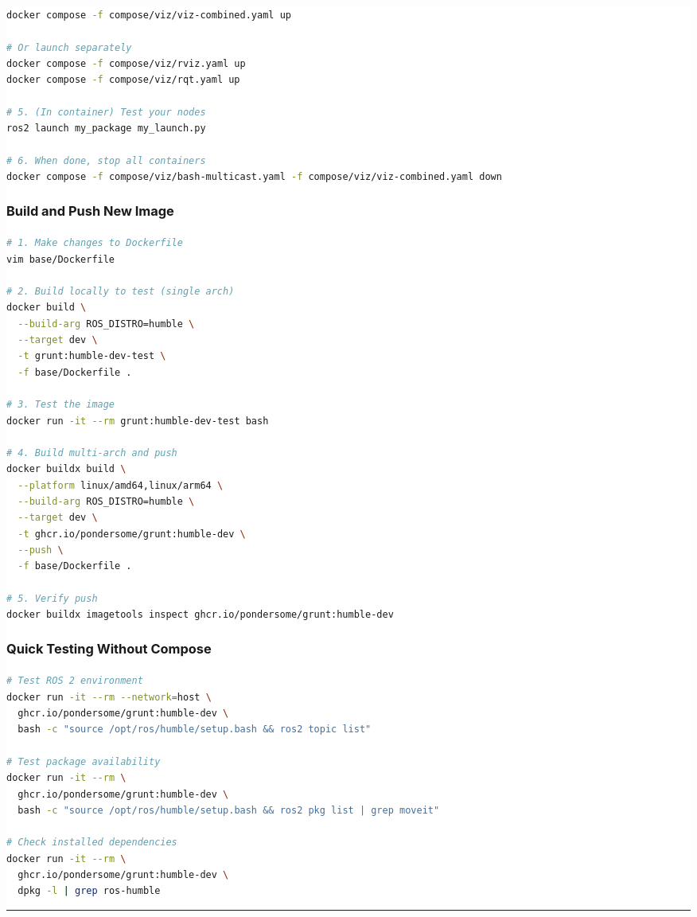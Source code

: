 ```bash
docker compose -f compose/viz/viz-combined.yaml up

# Or launch separately
docker compose -f compose/viz/rviz.yaml up
docker compose -f compose/viz/rqt.yaml up

# 5. (In container) Test your nodes
ros2 launch my_package my_launch.py

# 6. When done, stop all containers
docker compose -f compose/viz/bash-multicast.yaml -f compose/viz/viz-combined.yaml down
```

### Build and Push New Image

```bash
# 1. Make changes to Dockerfile
vim base/Dockerfile

# 2. Build locally to test (single arch)
docker build \
  --build-arg ROS_DISTRO=humble \
  --target dev \
  -t grunt:humble-dev-test \
  -f base/Dockerfile .

# 3. Test the image
docker run -it --rm grunt:humble-dev-test bash

# 4. Build multi-arch and push
docker buildx build \
  --platform linux/amd64,linux/arm64 \
  --build-arg ROS_DISTRO=humble \
  --target dev \
  -t ghcr.io/pondersome/grunt:humble-dev \
  --push \
  -f base/Dockerfile .

# 5. Verify push
docker buildx imagetools inspect ghcr.io/pondersome/grunt:humble-dev
```

### Quick Testing Without Compose

```bash
# Test ROS 2 environment
docker run -it --rm --network=host \
  ghcr.io/pondersome/grunt:humble-dev \
  bash -c "source /opt/ros/humble/setup.bash && ros2 topic list"

# Test package availability
docker run -it --rm \
  ghcr.io/pondersome/grunt:humble-dev \
  bash -c "source /opt/ros/humble/setup.bash && ros2 pkg list | grep moveit"

# Check installed dependencies
docker run -it --rm \
  ghcr.io/pondersome/grunt:humble-dev \
  dpkg -l | grep ros-humble
```

---